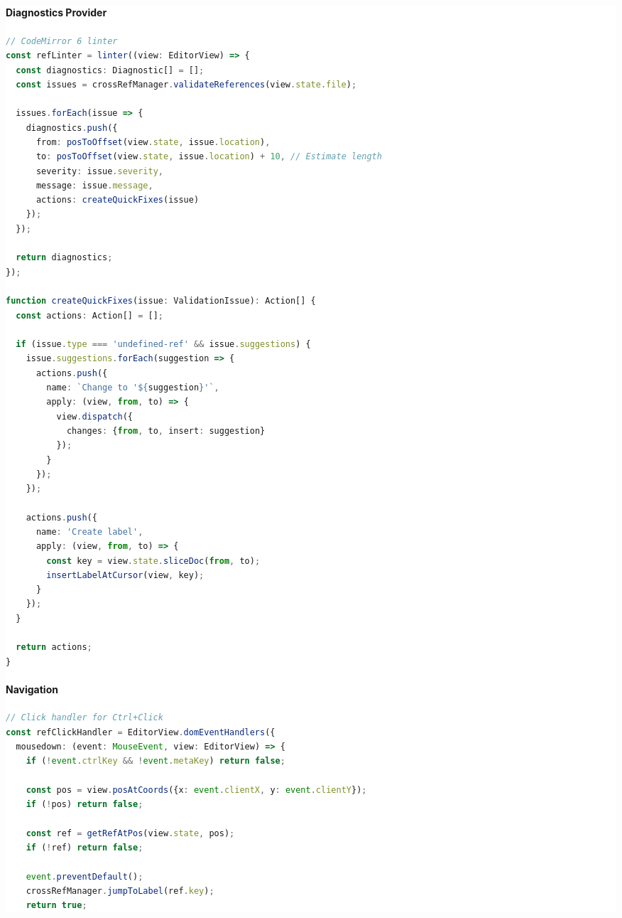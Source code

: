 #### Diagnostics Provider
```typescript
// CodeMirror 6 linter
const refLinter = linter((view: EditorView) => {
  const diagnostics: Diagnostic[] = [];
  const issues = crossRefManager.validateReferences(view.state.file);
  
  issues.forEach(issue => {
    diagnostics.push({
      from: posToOffset(view.state, issue.location),
      to: posToOffset(view.state, issue.location) + 10, // Estimate length
      severity: issue.severity,
      message: issue.message,
      actions: createQuickFixes(issue)
    });
  });
  
  return diagnostics;
});

function createQuickFixes(issue: ValidationIssue): Action[] {
  const actions: Action[] = [];
  
  if (issue.type === 'undefined-ref' && issue.suggestions) {
    issue.suggestions.forEach(suggestion => {
      actions.push({
        name: `Change to '${suggestion}'`,
        apply: (view, from, to) => {
          view.dispatch({
            changes: {from, to, insert: suggestion}
          });
        }
      });
    });
    
    actions.push({
      name: 'Create label',
      apply: (view, from, to) => {
        const key = view.state.sliceDoc(from, to);
        insertLabelAtCursor(view, key);
      }
    });
  }
  
  return actions;
}
```

#### Navigation
```typescript
// Click handler for Ctrl+Click
const refClickHandler = EditorView.domEventHandlers({
  mousedown: (event: MouseEvent, view: EditorView) => {
    if (!event.ctrlKey && !event.metaKey) return false;
    
    const pos = view.posAtCoords({x: event.clientX, y: event.clientY});
    if (!pos) return false;
    
    const ref = getRefAtPos(view.state, pos);
    if (!ref) return false;
    
    event.preventDefault();
    crossRefManager.jumpToLabel(ref.key);
    return true;
```